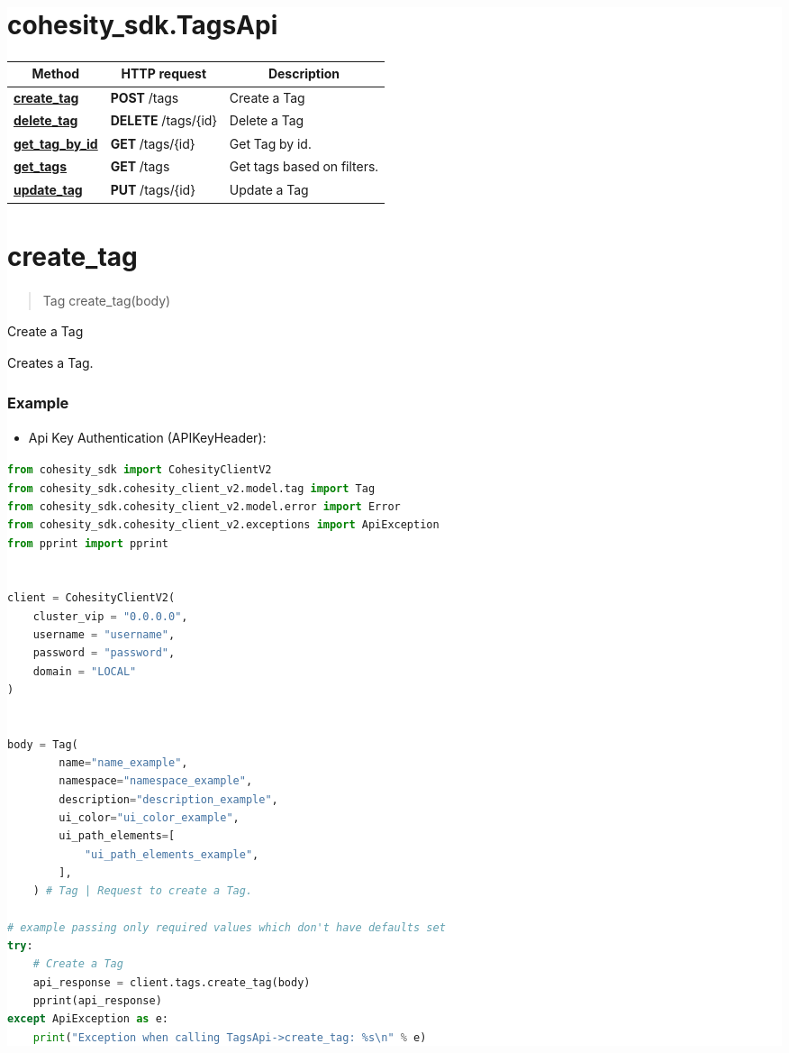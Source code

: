 # cohesity_sdk.TagsApi


Method | HTTP request | Description
------------- | ------------- | -------------
[**create_tag**](TagsApi.md#create_tag) | **POST** /tags | Create a Tag
[**delete_tag**](TagsApi.md#delete_tag) | **DELETE** /tags/{id} | Delete a Tag
[**get_tag_by_id**](TagsApi.md#get_tag_by_id) | **GET** /tags/{id} | Get Tag by id.
[**get_tags**](TagsApi.md#get_tags) | **GET** /tags | Get tags based on filters.
[**update_tag**](TagsApi.md#update_tag) | **PUT** /tags/{id} | Update a Tag


# **create_tag**
> Tag create_tag(body)

Create a Tag

Creates a Tag.

### Example

* Api Key Authentication (APIKeyHeader):
```python
from cohesity_sdk import CohesityClientV2
from cohesity_sdk.cohesity_client_v2.model.tag import Tag
from cohesity_sdk.cohesity_client_v2.model.error import Error
from cohesity_sdk.cohesity_client_v2.exceptions import ApiException
from pprint import pprint


client = CohesityClientV2(
	cluster_vip = "0.0.0.0",
	username = "username",
	password = "password",
	domain = "LOCAL"
)


body = Tag(
        name="name_example",
        namespace="namespace_example",
        description="description_example",
        ui_color="ui_color_example",
        ui_path_elements=[
            "ui_path_elements_example",
        ],
    ) # Tag | Request to create a Tag.

# example passing only required values which don't have defaults set
try:
	# Create a Tag
	api_response = client.tags.create_tag(body)
	pprint(api_response)
except ApiException as e:
	print("Exception when calling TagsApi->create_tag: %s\n" % e)
```
